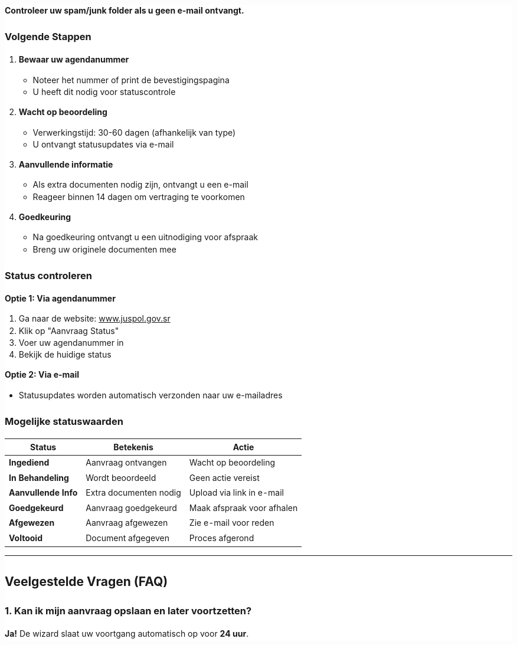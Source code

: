 **Controleer uw spam/junk folder als u geen e-mail ontvangt.**

### Volgende Stappen

1. **Bewaar uw agendanummer**
   - Noteer het nummer of print de bevestigingspagina
   - U heeft dit nodig voor statuscontrole

2. **Wacht op beoordeling**
   - Verwerkingstijd: 30-60 dagen (afhankelijk van type)
   - U ontvangt statusupdates via e-mail

3. **Aanvullende informatie**
   - Als extra documenten nodig zijn, ontvangt u een e-mail
   - Reageer binnen 14 dagen om vertraging te voorkomen

4. **Goedkeuring**
   - Na goedkeuring ontvangt u een uitnodiging voor afspraak
   - Breng uw originele documenten mee

### Status controleren

**Optie 1: Via agendanummer**
1. Ga naar de website: www.juspol.gov.sr
2. Klik op "Aanvraag Status"
3. Voer uw agendanummer in
4. Bekijk de huidige status

**Optie 2: Via e-mail**
- Statusupdates worden automatisch verzonden naar uw e-mailadres

### Mogelijke statuswaarden

| Status | Betekenis | Actie |
|--------|-----------|-------|
| **Ingediend** | Aanvraag ontvangen | Wacht op beoordeling |
| **In Behandeling** | Wordt beoordeeld | Geen actie vereist |
| **Aanvullende Info** | Extra documenten nodig | Upload via link in e-mail |
| **Goedgekeurd** | Aanvraag goedgekeurd | Maak afspraak voor afhalen |
| **Afgewezen** | Aanvraag afgewezen | Zie e-mail voor reden |
| **Voltooid** | Document afgegeven | Proces afgerond |

---

## Veelgestelde Vragen (FAQ)

### 1. Kan ik mijn aanvraag opslaan en later voortzetten?

**Ja!** De wizard slaat uw voortgang automatisch op voor **24 uur**. 
